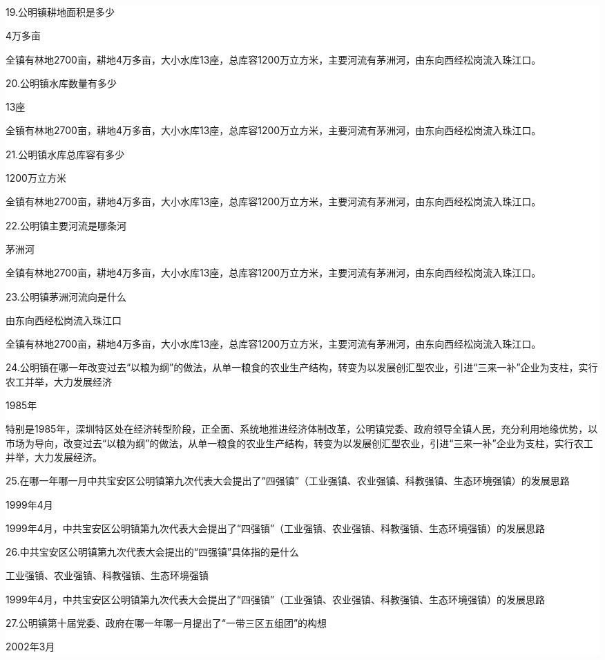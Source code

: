 

19.公明镇耕地面积是多少

4万多亩

全镇有林地2700亩，耕地4万多亩，大小水库13座，总库容1200万立方米，主要河流有茅洲河，由东向西经松岗流入珠江口。



20.公明镇水库数量有多少

13座

全镇有林地2700亩，耕地4万多亩，大小水库13座，总库容1200万立方米，主要河流有茅洲河，由东向西经松岗流入珠江口。



21.公明镇水库总库容有多少

1200万立方米

全镇有林地2700亩，耕地4万多亩，大小水库13座，总库容1200万立方米，主要河流有茅洲河，由东向西经松岗流入珠江口。



22.公明镇主要河流是哪条河

茅洲河

全镇有林地2700亩，耕地4万多亩，大小水库13座，总库容1200万立方米，主要河流有茅洲河，由东向西经松岗流入珠江口。



23.公明镇茅洲河流向是什么

由东向西经松岗流入珠江口

全镇有林地2700亩，耕地4万多亩，大小水库13座，总库容1200万立方米，主要河流有茅洲河，由东向西经松岗流入珠江口。



24.公明镇在哪一年改变过去“以粮为纲”的做法，从单一粮食的农业生产结构，转变为以发展创汇型农业，引进“三来一补”企业为支柱，实行农工并举，大力发展经济

1985年

特别是1985年，深圳特区处在经济转型阶段，正全面、系统地推进经济体制改革，公明镇党委、政府领导全镇人民，充分利用地缘优势，以市场为导向，改变过去“以粮为纲”的做法，从单一粮食的农业生产结构，转变为以发展创汇型农业，引进“三来一补”企业为支柱，实行农工并举，大力发展经济。



25.在哪一年哪一月中共宝安区公明镇第九次代表大会提出了“四强镇”（工业强镇、农业强镇、科教强镇、生态环境强镇）的发展思路

1999年4月

1999年4月，中共宝安区公明镇第九次代表大会提出了“四强镇”（工业强镇、农业强镇、科教强镇、生态环境强镇）的发展思路



26.中共宝安区公明镇第九次代表大会提出的“四强镇”具体指的是什么

工业强镇、农业强镇、科教强镇、生态环境强镇

1999年4月，中共宝安区公明镇第九次代表大会提出了“四强镇”（工业强镇、农业强镇、科教强镇、生态环境强镇）的发展思路



27.公明镇第十届党委、政府在哪一年哪一月提出了“一带三区五组团”的构想

2002年3月
